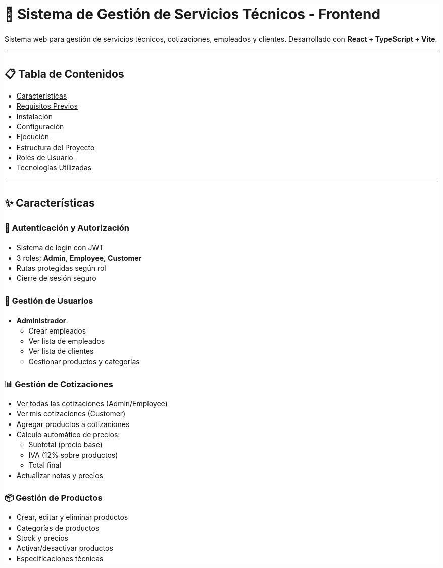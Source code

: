 # 🔧 Sistema de Gestión de Servicios Técnicos - Frontend

Sistema web para gestión de servicios técnicos, cotizaciones, empleados y clientes. Desarrollado con **React + TypeScript + Vite**.

---

## 📋 Tabla de Contenidos

- [Características](#características)
- [Requisitos Previos](#requisitos-previos)
- [Instalación](#instalación)
- [Configuración](#configuración)
- [Ejecución](#ejecución)
- [Estructura del Proyecto](#estructura-del-proyecto)
- [Roles de Usuario](#roles-de-usuario)
- [Tecnologías Utilizadas](#tecnologías-utilizadas)

---

## ✨ Características

### 🔐 Autenticación y Autorización
- Sistema de login con JWT
- 3 roles: **Admin**, **Employee**, **Customer**
- Rutas protegidas según rol
- Cierre de sesión seguro

### 👥 Gestión de Usuarios
- **Administrador**:
  - Crear empleados
  - Ver lista de empleados
  - Ver lista de clientes
  - Gestionar productos y categorías
  
### 📊 Gestión de Cotizaciones
- Ver todas las cotizaciones (Admin/Employee)
- Ver mis cotizaciones (Customer)
- Agregar productos a cotizaciones
- Cálculo automático de precios:
  - Subtotal (precio base)
  - IVA (12% sobre productos)
  - Total final
- Actualizar notas y precios

### 📦 Gestión de Productos
- Crear, editar y eliminar productos
- Categorías de productos
- Stock y precios
- Activar/desactivar productos
- Especificaciones técnicas

